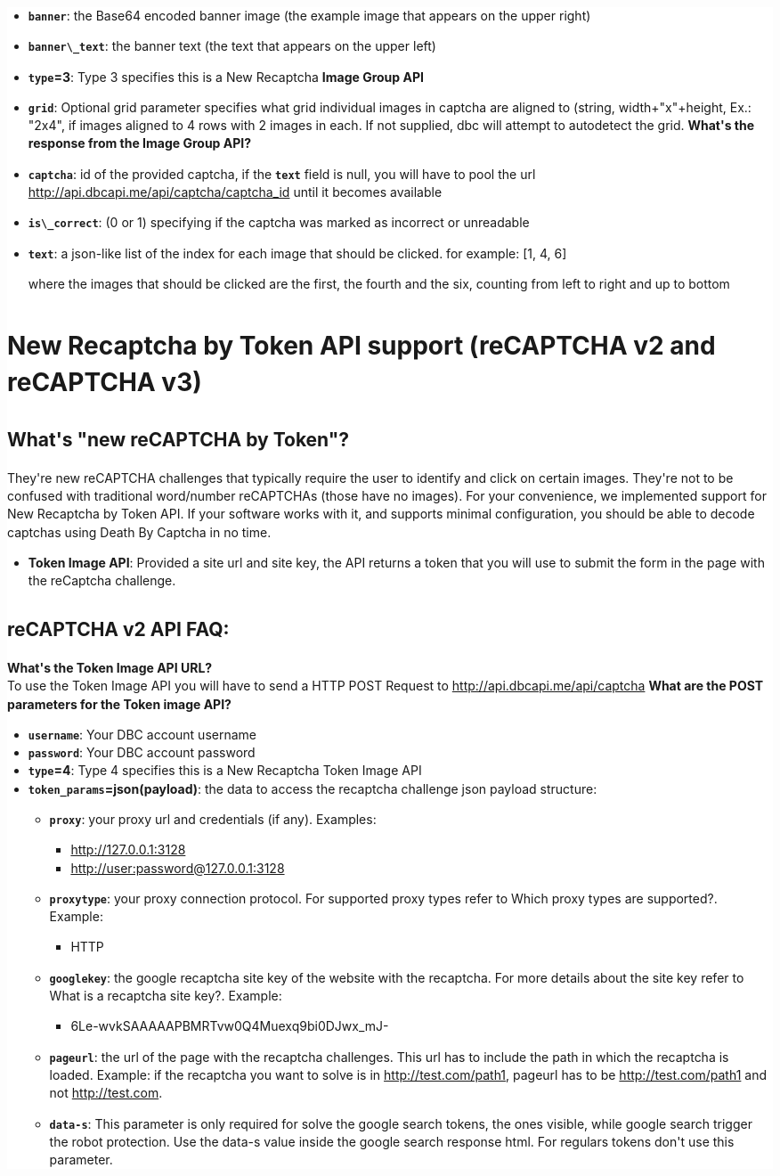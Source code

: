 -   **`banner`**: the Base64 encoded banner image (the example image that appears on the upper right)
-   **`banner\_text`**: the banner text (the text that appears on the upper left)
-   **`type`=3**: Type 3 specifies this is a New Recaptcha **Image Group API**
-   **`grid`**: Optional grid parameter specifies what grid individual images in captcha are aligned to (string, width+"x"+height, Ex.: "2x4", if images aligned to 4 rows with 2 images in each. If not supplied, dbc will attempt to autodetect the grid.
**What's the response from the Image Group API?**  
-   **`captcha`**: id of the provided captcha, if the **`text`** field is null, you will have to pool the url <http://api.dbcapi.me/api/captcha/captcha_id> until it becomes available
-   **`is\_correct`**: (0 or 1) specifying if the captcha was marked as incorrect or unreadable
-   **`text`**: a json-like list of the index for each image that should be clicked. for example:
                  [1, 4, 6]
              
    where the images that should be clicked are the first, the fourth and the six, counting from left to right and up to bottom
# New Recaptcha by Token API support (reCAPTCHA v2 and reCAPTCHA v3)
## What's "new reCAPTCHA by Token"?
They're new reCAPTCHA challenges that typically require the user to identify and click on certain images. They're not to be confused with traditional word/number reCAPTCHAs (those have no images).
For your convenience, we implemented support for New Recaptcha by Token API. If your software works with it, and supports minimal configuration, you should be able to decode captchas using Death By Captcha in no time.
-   **Token Image API**: Provided a site url and site key, the API returns a token that you will use to submit the form in the page with the reCaptcha challenge.
## reCAPTCHA v2 API FAQ:
**What's the Token Image API URL?**   
To use the Token Image API you will have to send a HTTP POST Request to <http://api.dbcapi.me/api/captcha>
**What are the POST parameters for the Token image API?**
-   **`username`**: Your DBC account username
-   **`password`**: Your DBC account password
-   **`type`=4**: Type 4 specifies this is a New Recaptcha Token Image API
-   **`token_params`=json(payload)**: the data to access the recaptcha challenge
json payload structure:
    -   **`proxy`**: your proxy url and credentials (if any). Examples:
        -   <http://127.0.0.1:3128>
        -   <http://user:password@127.0.0.1:3128>
    
    -   **`proxytype`**: your proxy connection protocol. For supported proxy types refer to Which proxy types are supported?. Example:
        -   HTTP
    
    -   **`googlekey`**: the google recaptcha site key of the website with the recaptcha. For more details about the site key refer to What is a recaptcha site key?. Example:
        -   6Le-wvkSAAAAAPBMRTvw0Q4Muexq9bi0DJwx_mJ-
    
    -   **`pageurl`**: the url of the page with the recaptcha challenges. This url has to include the path in which the recaptcha is loaded. Example: if the recaptcha you want to solve is in <http://test.com/path1>, pageurl has to be <http://test.com/path1> and not <http://test.com>.
    -   **`data-s`**: This parameter is only required for solve the google search tokens, the ones visible, while google search trigger the robot protection. Use the data-s value inside the google search response html. For regulars tokens don't use this parameter.
    